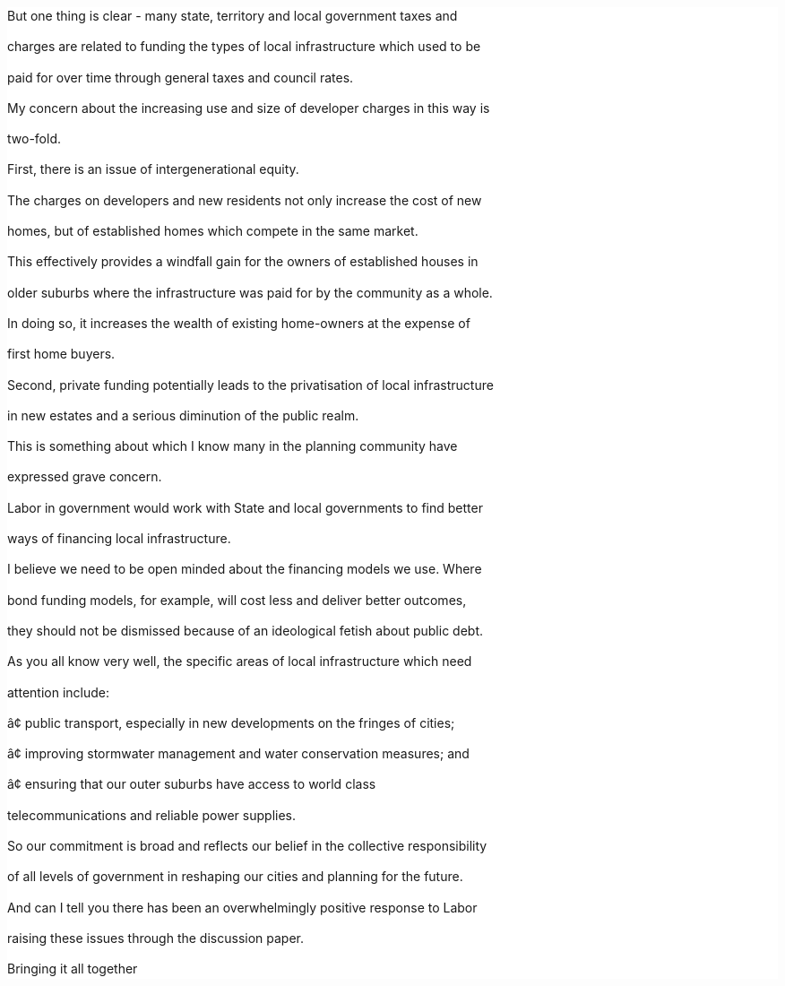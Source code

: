  But one thing is clear - many state, territory and local government taxes and 

 charges are related to funding the types of local infrastructure which used to be 

 paid for over time through general taxes and council rates. 

 My concern about the increasing use and size of developer charges in this way is 

 two-fold. 

 First, there is an issue of intergenerational equity.   

 The charges on developers and new residents not only increase the cost of new 

 homes, but of established homes which compete in the same market. 

 This effectively provides a windfall gain for the owners of established houses in 

 older suburbs where the infrastructure was paid for by the community as a whole.  

 In doing so, it increases the wealth of existing home-owners at the expense of 

 first home buyers. 

 Second, private funding potentially leads to the privatisation of local infrastructure 

 in new estates and a serious diminution of the public realm. 

 This is something about which I know many in the planning community have 

 expressed grave concern. 

 Labor in government would work with State and local governments to find better 

 ways of financing local infrastructure.   

 I believe we need to be open minded about the financing models we use.  Where 

 bond funding models, for example, will cost less and deliver better outcomes, 

 they should not be dismissed because of an ideological fetish about public debt.   

 As you all know very well, the specific areas of local infrastructure which need 

 attention include: 

 â¢  public transport, especially in new developments on the fringes of cities; 

 â¢ improving stormwater management and water conservation measures; and 

 â¢ ensuring that our outer suburbs have access to world class 

 telecommunications and reliable power supplies.  

 So our commitment is broad and reflects our belief in the collective responsibility 

 of all levels of government in reshaping our cities and planning for the future. 

 And can I tell you there has been an overwhelmingly positive response to Labor 

 raising these issues through the discussion paper. 

 

 Bringing it all together 
